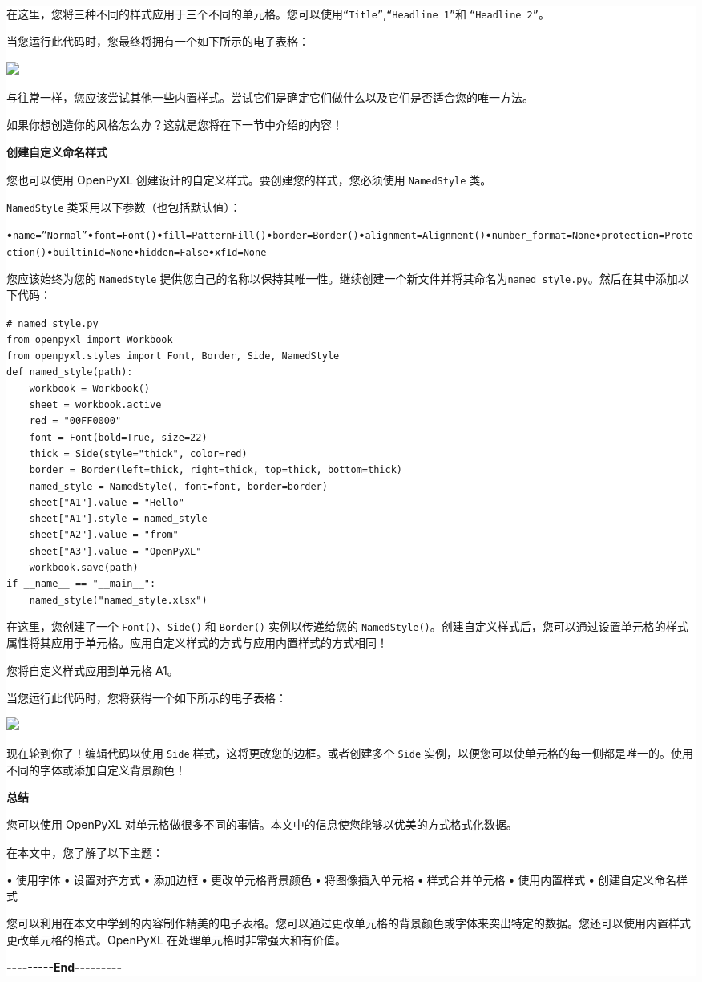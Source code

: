 在这里，您将三种不同的样式应用于三个不同的单元格。您可以使用`“Title”`,`“Headline 1”`和 `“Headline 2”`。

当您运行此代码时，您最终将拥有一个如下所示的电子表格：

![](https://mmbiz.qpic.cn/mmbiz_png/5mt0ewv9OS3dP9e0BCfCDsDm06kAQDicxUF5ibQwzrDRzcRXUesKLeuIdd87ZgIiaiaIhtMav3ic5zszibXlaIwVQ71Q/640?wx_fmt=png)

与往常一样，您应该尝试其他一些内置样式。尝试它们是确定它们做什么以及它们是否适合您的唯一方法。

如果你想创造你的风格怎么办？这就是您将在下一节中介绍的内容！

**创建自定义命名样式**

您也可以使用 OpenPyXL 创建设计的自定义样式。要创建您的样式，您必须使用 `NamedStyle` 类。

`NamedStyle` 类采用以下参数（也包括默认值）：

•`name=”Normal”`•`font=Font()`•`fill=PatternFill()`•`border=Border()`•`alignment=Alignment()`•`number_format=None`•`protection=Protection()`•`builtinId=None`•`hidden=False`•`xfId=None`

您应该始终为您的 `NamedStyle` 提供您自己的名称以保持其唯一性。继续创建一个新文件并将其命名为`named_style.py`。然后在其中添加以下代码：

```
# named_style.py
from openpyxl import Workbook
from openpyxl.styles import Font, Border, Side, NamedStyle
def named_style(path):
    workbook = Workbook()
    sheet = workbook.active
    red = "00FF0000"
    font = Font(bold=True, size=22)
    thick = Side(style="thick", color=red)
    border = Border(left=thick, right=thick, top=thick, bottom=thick)
    named_style = NamedStyle(, font=font, border=border)
    sheet["A1"].value = "Hello"
    sheet["A1"].style = named_style
    sheet["A2"].value = "from"
    sheet["A3"].value = "OpenPyXL"
    workbook.save(path)
if __name__ == "__main__":
    named_style("named_style.xlsx")
```

在这里，您创建了一个 `Font()`、`Side()` 和 `Border()` 实例以传递给您的 `NamedStyle()`。创建自定义样式后，您可以通过设置单元格的样式属性将其应用于单元格。应用自定义样式的方式与应用内置样式的方式相同！

您将自定义样式应用到单元格 A1。

当您运行此代码时，您将获得一个如下所示的电子表格：

![](https://mmbiz.qpic.cn/mmbiz_png/5mt0ewv9OS3dP9e0BCfCDsDm06kAQDicxQDYatT2l934bXOXAVEiaT9DcTKqibW5AlibEIe1lKnl7zoKJgK7YVicfmA/640?wx_fmt=png)

现在轮到你了！编辑代码以使用 `Side` 样式，这将更改您的边框。或者创建多个 `Side` 实例，以便您可以使单元格的每一侧都是唯一的。使用不同的字体或添加自定义背景颜色！

**总结**

您可以使用 OpenPyXL 对单元格做很多不同的事情。本文中的信息使您能够以优美的方式格式化数据。

在本文中，您了解了以下主题：

• 使用字体 • 设置对齐方式 • 添加边框 • 更改单元格背景颜色 • 将图像插入单元格 • 样式合并单元格 • 使用内置样式 • 创建自定义命名样式

您可以利用在本文中学到的内容制作精美的电子表格。您可以通过更改单元格的背景颜色或字体来突出特定的数据。您还可以使用内置样式更改单元格的格式。OpenPyXL 在处理单元格时非常强大和有价值。

**---------End---------**